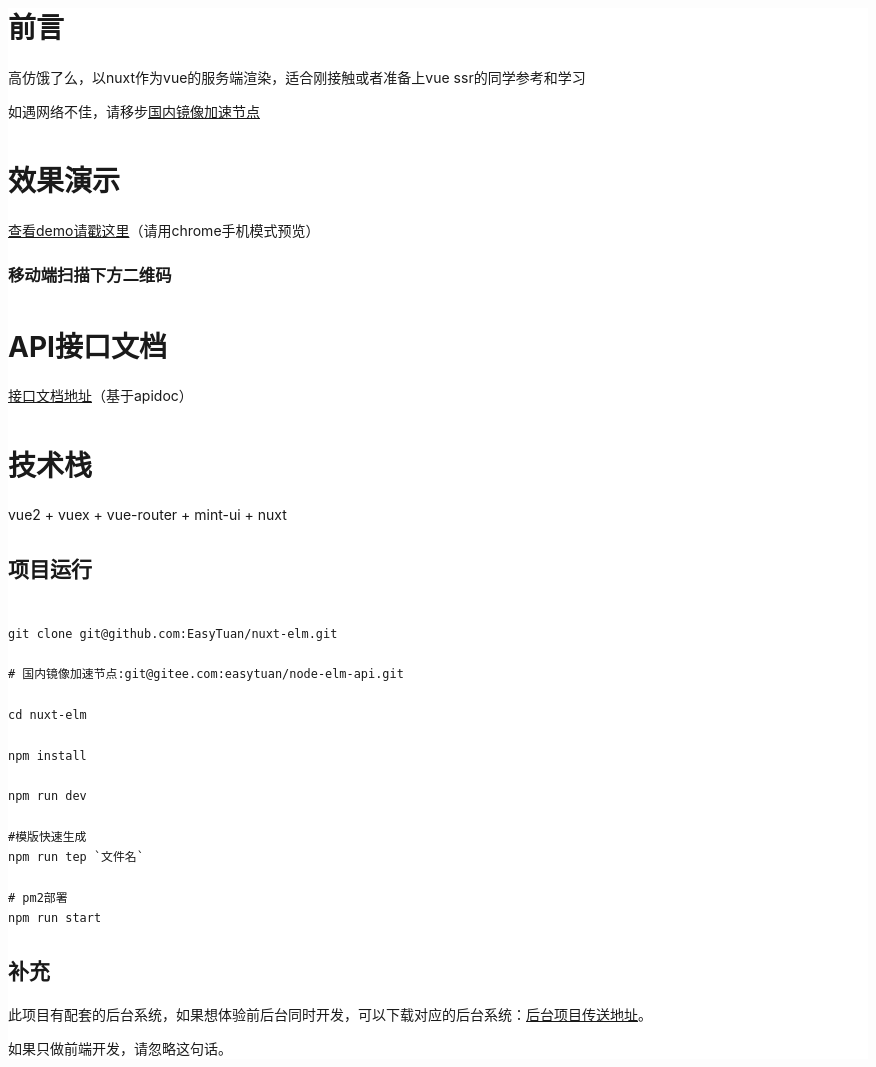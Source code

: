 # 前言

高仿饿了么，以nuxt作为vue的服务端渲染，适合刚接触或者准备上vue ssr的同学参考和学习

如遇网络不佳，请移步[国内镜像加速节点](https://gitee.com/easytuan/nuxt-elm)

# 效果演示

[查看demo请戳这里](https://elm.caibowen.net/)（请用chrome手机模式预览）

### 移动端扫描下方二维码

 

# API接口文档

[接口文档地址](https://easytuan.gitee.io/node-elm-api/doc)（基于apidoc）

# 技术栈

vue2 + vuex + vue-router + mint-ui + nuxt

## 项目运行

```

git clone git@github.com:EasyTuan/nuxt-elm.git

# 国内镜像加速节点:git@gitee.com:easytuan/node-elm-api.git

cd nuxt-elm

npm install

npm run dev

#模版快速生成
npm run tep `文件名`

# pm2部署
npm run start

```

## 补充

此项目有配套的后台系统，如果想体验前后台同时开发，可以下载对应的后台系统：[后台项目传送地址](https://github.com/EasyTuan/node-elm-api)。

如果只做前端开发，请忽略这句话。
